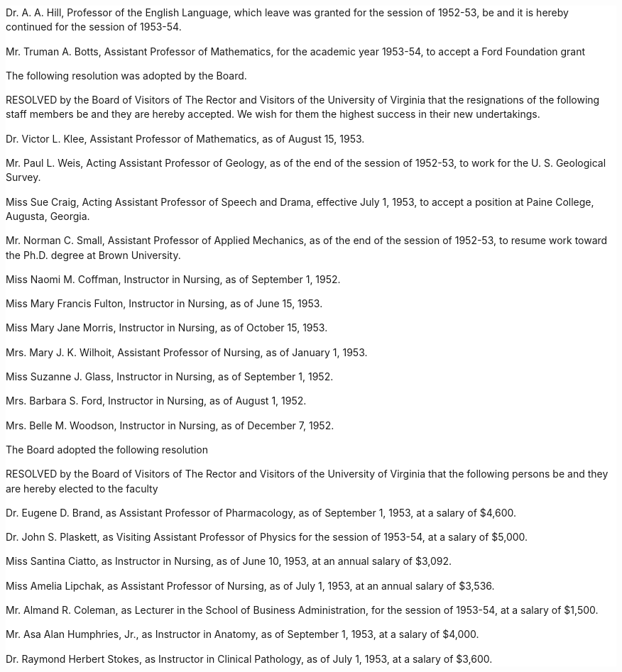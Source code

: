 Dr. A. A. Hill, Professor of the English Language, which leave was granted for the session of 1952-53, be and it is hereby continued for the session of 1953-54.

Mr. Truman A. Botts, Assistant Professor of Mathematics, for the academic year 1953-54, to accept a Ford Foundation grant

The following resolution was adopted by the Board.

RESOLVED by the Board of Visitors of The Rector and Visitors of the University of Virginia that the resignations of the following staff members be and they are hereby accepted. We wish for them the highest success in their new undertakings.

Dr. Victor L. Klee, Assistant Professor of Mathematics, as of August 15, 1953.

Mr. Paul L. Weis, Acting Assistant Professor of Geology, as of the end of the session of 1952-53, to work for the U. S. Geological Survey.

Miss Sue Craig, Acting Assistant Professor of Speech and Drama, effective July 1, 1953, to accept a position at Paine College, Augusta, Georgia.

Mr. Norman C. Small, Assistant Professor of Applied Mechanics, as of the end of the session of 1952-53, to resume work toward the Ph.D. degree at Brown University.

Miss Naomi M. Coffman, Instructor in Nursing, as of September 1, 1952.

Miss Mary Francis Fulton, Instructor in Nursing, as of June 15, 1953.

Miss Mary Jane Morris, Instructor in Nursing, as of October 15, 1953.

Mrs. Mary J. K. Wilhoit, Assistant Professor of Nursing, as of January 1, 1953.

Miss Suzanne J. Glass, Instructor in Nursing, as of September 1, 1952.

Mrs. Barbara S. Ford, Instructor in Nursing, as of August 1, 1952.

Mrs. Belle M. Woodson, Instructor in Nursing, as of December 7, 1952.

The Board adopted the following resolution

RESOLVED by the Board of Visitors of The Rector and Visitors of the University of Virginia that the following persons be and they are hereby elected to the faculty

Dr. Eugene D. Brand, as Assistant Professor of Pharmacology, as of September 1, 1953, at a salary of $4,600.

Dr. John S. Plaskett, as Visiting Assistant Professor of Physics for the session of 1953-54, at a salary of $5,000.

Miss Santina Ciatto, as Instructor in Nursing, as of June 10, 1953, at an annual salary of $3,092.

Miss Amelia Lipchak, as Assistant Professor of Nursing, as of July 1, 1953, at an annual salary of $3,536.

Mr. Almand R. Coleman, as Lecturer in the School of Business Administration, for the session of 1953-54, at a salary of $1,500.

Mr. Asa Alan Humphries, Jr., as Instructor in Anatomy, as of September 1, 1953, at a salary of $4,000.

Dr. Raymond Herbert Stokes, as Instructor in Clinical Pathology, as of July 1, 1953, at a salary of $3,600.
